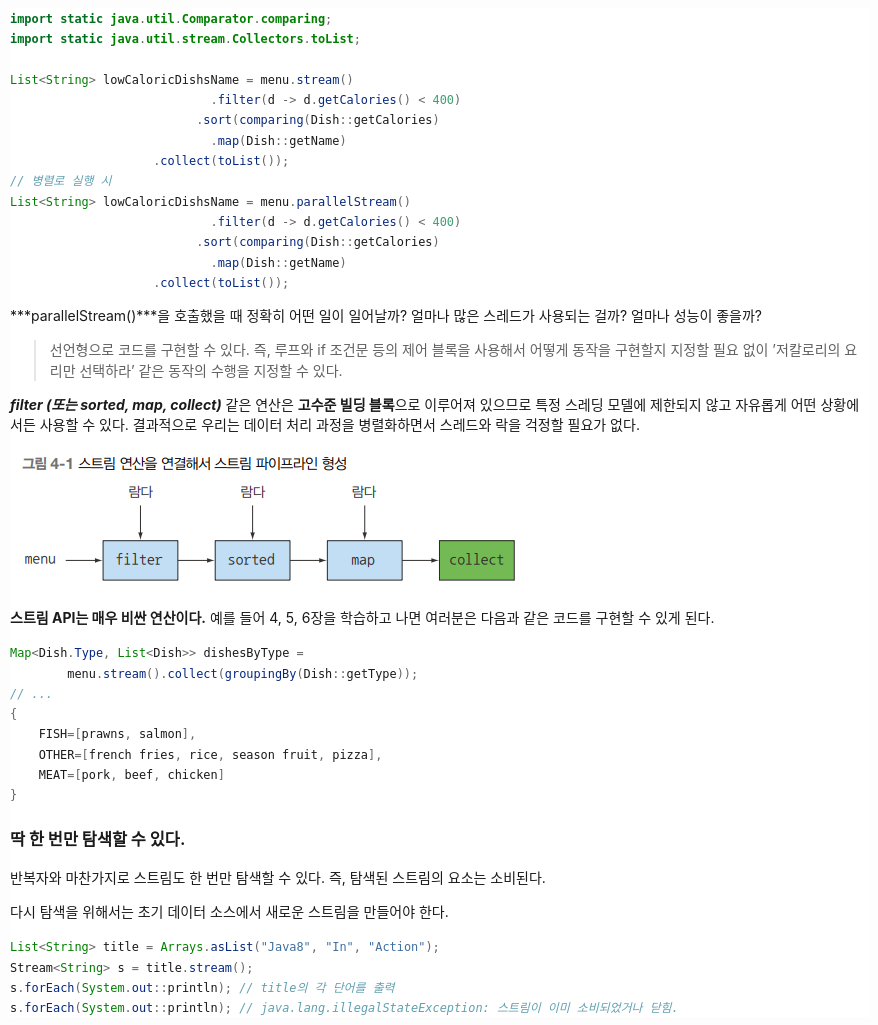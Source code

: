 ```java
import static java.util.Comparator.comparing;
import static java.util.stream.Collectors.toList;

List<String> lowCaloricDishsName = menu.stream()
							.filter(d -> d.getCalories() < 400)
						  .sort(comparing(Dish::getCalories)
							.map(Dish::getName)
			        .collect(toList());
// 병렬로 실행 시
List<String> lowCaloricDishsName = menu.parallelStream()
							.filter(d -> d.getCalories() < 400)
						  .sort(comparing(Dish::getCalories)
							.map(Dish::getName)
			        .collect(toList());
```

***parallelStream()***을 호출했을 때 정확히 어떤 일이 일어날까? 얼마나 많은 스레드가 사용되는 걸까? 얼마나 성능이 좋을까?

> 선언형으로 코드를 구현할 수 있다. 즉, 루프와 if 조건문 등의 제어 블록을 사용해서 어떻게 동작을 구현할지 지정할 필요 없이
’저칼로리의 요리만 선택하라’ 같은 동작의 수행을 지정할 수 있다.
> 

***filter (또는 sorted, map, collect)*** 같은 연산은 **고수준 빌딩 블록**으로 이루어져 있으므로 특정 스레딩 모델에 제한되지 않고 자유롭게 어떤 상황에서든 사용할 수 있다. 결과적으로 우리는 데이터 처리 과정을 병렬화하면서 스레드와 락을 걱정할 필요가 없다.

![Untitled](Java8%20Modern%20Java%20In%20Action%202af82249e8c54752a3c50e718b23ca09/Untitled%202.png)

**스트림 API는 매우 비싼 연산이다.** 예를 들어 4, 5, 6장을 학습하고 나면 여러분은 다음과 같은 코드를 구현할 수 있게 된다.

```java
Map<Dish.Type, List<Dish>> dishesByType = 
		menu.stream().collect(groupingBy(Dish::getType));
// ...
{
	FISH=[prawns, salmon],
	OTHER=[french fries, rice, season fruit, pizza],
	MEAT=[pork, beef, chicken]
}
```

### 딱 한 번만 탐색할 수 있다.

반복자와 마찬가지로 스트림도 한 번만 탐색할 수 있다. 즉, 탐색된 스트림의 요소는 소비된다.

다시 탐색을 위해서는 초기 데이터 소스에서 새로운 스트림을 만들어야 한다.

```java
List<String> title = Arrays.asList("Java8", "In", "Action");
Stream<String> s = title.stream();
s.forEach(System.out::println); // title의 각 단어를 출력
s.forEach(System.out::println); // java.lang.illegalStateException: 스트림이 이미 소비되었거나 닫힘.
```
